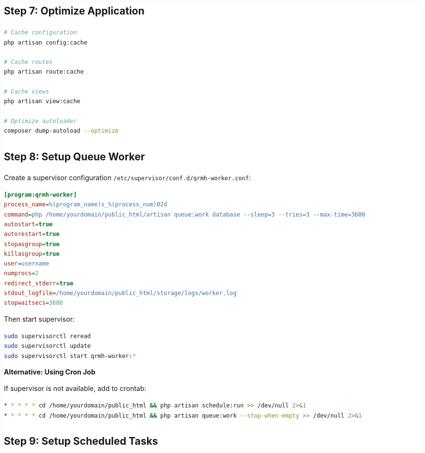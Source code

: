 ## Step 7: Optimize Application

```bash
# Cache configuration
php artisan config:cache

# Cache routes
php artisan route:cache

# Cache views
php artisan view:cache

# Optimize autoloader
composer dump-autoload --optimize
```

## Step 8: Setup Queue Worker

Create a supervisor configuration `/etc/supervisor/conf.d/qrmh-worker.conf`:

```ini
[program:qrmh-worker]
process_name=%(program_name)s_%(process_num)02d
command=php /home/yourdomain/public_html/artisan queue:work database --sleep=3 --tries=3 --max-time=3600
autostart=true
autorestart=true
stopasgroup=true
killasgroup=true
user=username
numprocs=2
redirect_stderr=true
stdout_logfile=/home/yourdomain/public_html/storage/logs/worker.log
stopwaitsecs=3600
```

Then start supervisor:

```bash
sudo supervisorctl reread
sudo supervisorctl update
sudo supervisorctl start qrmh-worker:*
```

**Alternative: Using Cron Job**

If supervisor is not available, add to crontab:

```bash
* * * * * cd /home/yourdomain/public_html && php artisan schedule:run >> /dev/null 2>&1
* * * * * cd /home/yourdomain/public_html && php artisan queue:work --stop-when-empty >> /dev/null 2>&1
```

## Step 9: Setup Scheduled Tasks
